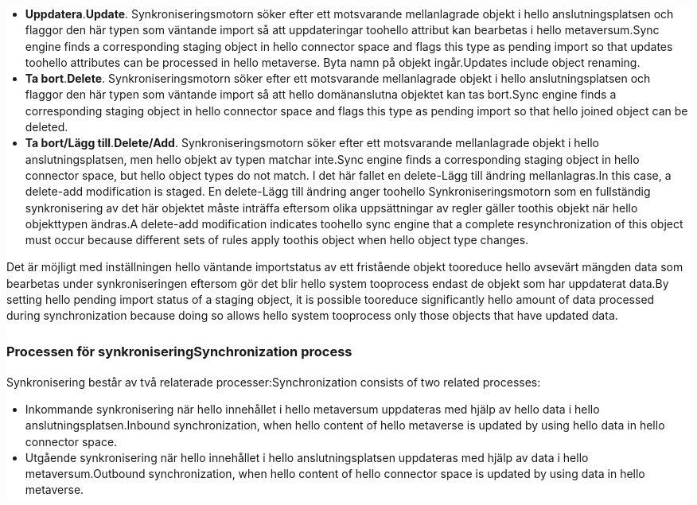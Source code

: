 * <span data-ttu-id="f65e7-285">**Uppdatera**.</span><span class="sxs-lookup"><span data-stu-id="f65e7-285">**Update**.</span></span> <span data-ttu-id="f65e7-286">Synkroniseringsmotorn söker efter ett motsvarande mellanlagrade objekt i hello anslutningsplatsen och flaggor den här typen som väntande import så att uppdateringar toohello attribut kan bearbetas i hello metaversum.</span><span class="sxs-lookup"><span data-stu-id="f65e7-286">Sync engine finds a corresponding staging object in hello connector space and flags this type as pending import so that updates toohello attributes can be processed in hello metaverse.</span></span> <span data-ttu-id="f65e7-287">Byta namn på objekt ingår.</span><span class="sxs-lookup"><span data-stu-id="f65e7-287">Updates include object renaming.</span></span>
* <span data-ttu-id="f65e7-288">**Ta bort**.</span><span class="sxs-lookup"><span data-stu-id="f65e7-288">**Delete**.</span></span> <span data-ttu-id="f65e7-289">Synkroniseringsmotorn söker efter ett motsvarande mellanlagrade objekt i hello anslutningsplatsen och flaggor den här typen som väntande import så att hello domänanslutna objektet kan tas bort.</span><span class="sxs-lookup"><span data-stu-id="f65e7-289">Sync engine finds a corresponding staging object in hello connector space and flags this type as pending import so that hello joined object can be deleted.</span></span>
* <span data-ttu-id="f65e7-290">**Ta bort/Lägg till**.</span><span class="sxs-lookup"><span data-stu-id="f65e7-290">**Delete/Add**.</span></span> <span data-ttu-id="f65e7-291">Synkroniseringsmotorn söker efter ett motsvarande mellanlagrade objekt i hello anslutningsplatsen, men hello objekt av typen matchar inte.</span><span class="sxs-lookup"><span data-stu-id="f65e7-291">Sync engine finds a corresponding staging object in hello connector space, but hello object types do not match.</span></span> <span data-ttu-id="f65e7-292">I det här fallet en delete-Lägg till ändring mellanlagras.</span><span class="sxs-lookup"><span data-stu-id="f65e7-292">In this case, a delete-add modification is staged.</span></span> <span data-ttu-id="f65e7-293">En delete-Lägg till ändring anger toohello Synkroniseringsmotorn som en fullständig synkronisering av det här objektet måste inträffa eftersom olika uppsättningar av regler gäller toothis objekt när hello objekttypen ändras.</span><span class="sxs-lookup"><span data-stu-id="f65e7-293">A delete-add modification indicates toohello sync engine that a complete resynchronization of this object must occur because different sets of rules apply toothis object when hello object type changes.</span></span>

<span data-ttu-id="f65e7-294">Det är möjligt med inställningen hello väntande importstatus av ett fristående objekt tooreduce hello avsevärt mängden data som bearbetas under synkroniseringen eftersom gör det blir hello system tooprocess endast de objekt som har uppdaterat data.</span><span class="sxs-lookup"><span data-stu-id="f65e7-294">By setting hello pending import status of a staging object, it is possible tooreduce significantly hello amount of data processed during synchronization because doing so allows hello system tooprocess only those objects that have updated data.</span></span>

### <a name="synchronization-process"></a><span data-ttu-id="f65e7-295">Processen för synkronisering</span><span class="sxs-lookup"><span data-stu-id="f65e7-295">Synchronization process</span></span>
<span data-ttu-id="f65e7-296">Synkronisering består av två relaterade processer:</span><span class="sxs-lookup"><span data-stu-id="f65e7-296">Synchronization consists of two related processes:</span></span>

* <span data-ttu-id="f65e7-297">Inkommande synkronisering när hello innehållet i hello metaversum uppdateras med hjälp av hello data i hello anslutningsplatsen.</span><span class="sxs-lookup"><span data-stu-id="f65e7-297">Inbound synchronization, when hello content of hello metaverse is updated by using hello data in hello connector space.</span></span>
* <span data-ttu-id="f65e7-298">Utgående synkronisering när hello innehållet i hello anslutningsplatsen uppdateras med hjälp av data i hello metaversum.</span><span class="sxs-lookup"><span data-stu-id="f65e7-298">Outbound synchronization, when hello content of hello connector space is updated by using data in hello metaverse.</span></span>
